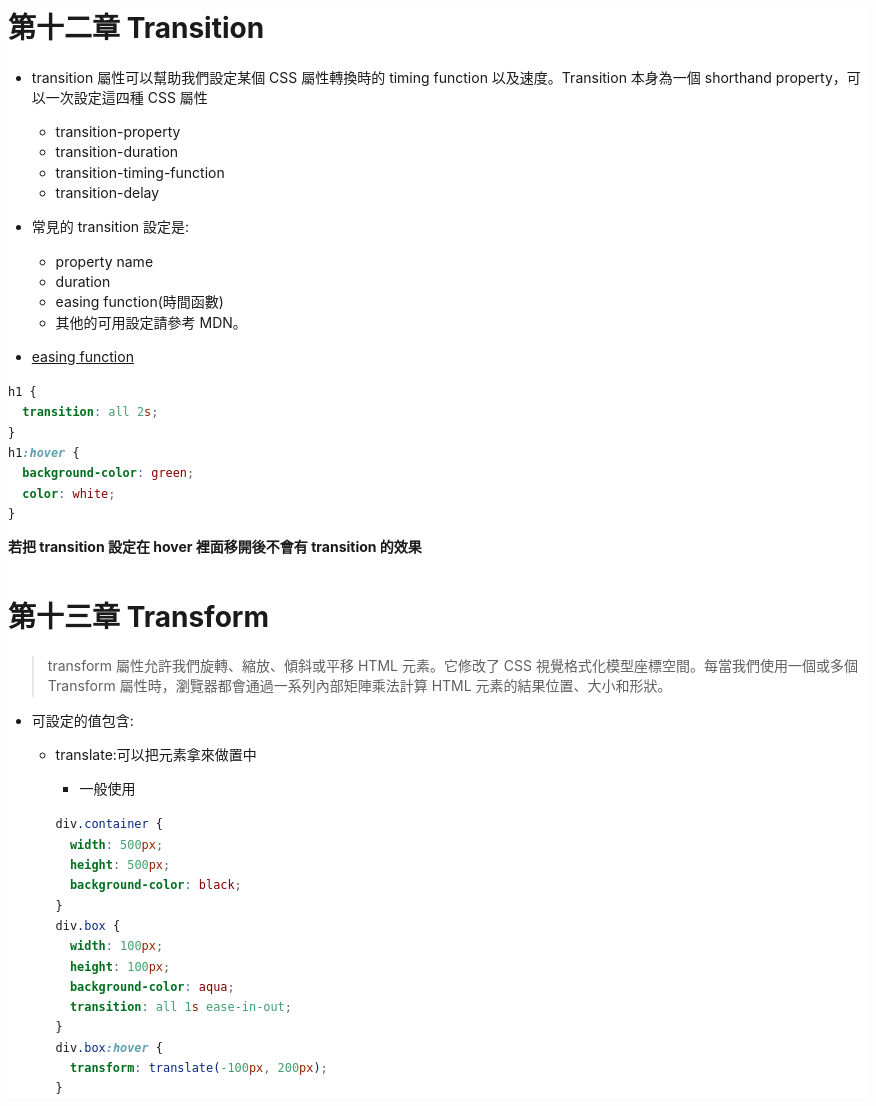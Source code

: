 
# 第十二章 Transition

- transition 屬性可以幫助我們設定某個 CSS 屬性轉換時的 timing function 以及速度。Transition 本身為一個 shorthand property，可以一次設定這四種 CSS 屬性

  - transition-property
  - transition-duration
  - transition-timing-function
  - transition-delay

- 常見的 transition 設定是:
  - property name
  - duration
  - easing function(時間函數)
  - 其他的可用設定請參考 MDN。
- [easing function](https://easings.net/zh-tw)

```css
h1 {
  transition: all 2s;
}
h1:hover {
  background-color: green;
  color: white;
}
```

**若把 transition 設定在 hover 裡面移開後不會有 transition 的效果**

# 第十三章 Transform

> transform 屬性允許我們旋轉、縮放、傾斜或平移 HTML 元素。它修改了 CSS 視覺格式化模型座標空間。每當我們使用一個或多個 Transform 屬性時，瀏覽器都會通過一系列內部矩陣乘法計算 HTML 元素的結果位置、大小和形狀。

- 可設定的值包含:

  - translate:可以把元素拿來做置中

    - 一般使用

    ```css
    div.container {
      width: 500px;
      height: 500px;
      background-color: black;
    }
    div.box {
      width: 100px;
      height: 100px;
      background-color: aqua;
      transition: all 1s ease-in-out;
    }
    div.box:hover {
      transform: translate(-100px, 200px);
    }
    ```

